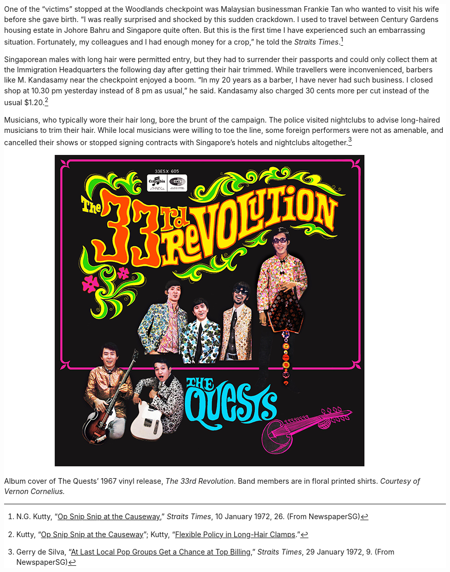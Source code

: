 One of the “victims” stopped at the Woodlands checkpoint was Malaysian businessman Frankie Tan who wanted to visit his wife before she gave birth. “I was really surprised and shocked by this sudden crackdown. I used to travel between Century Gardens housing estate in Johore Bahru and Singapore quite often. But this is the first time I have experienced such an embarrassing situation. Fortunately, my colleagues and I had enough money for a crop,” he told the _Straits Times_.[^22]

Singaporean males with long hair were permitted entry, but they had to surrender their passports and could only collect them at the Immigration Headquarters the following day after getting their hair trimmed. While travellers were inconvenienced, barbers like M. Kandasamy near the checkpoint enjoyed a boom. “In my 20 years as a barber, I have never had such business. I closed shop at 10.30 pm yesterday instead of 8 pm as usual,” he said. Kandasamy also charged 30 cents more per cut instead of the usual $1.20.[^23]

Musicians, who typically wore their hair long, bore the brunt of the campaign. The police visited nightclubs to advise long-haired musicians to trim their hair. While local musicians were willing to toe the line, some foreign performers were not as amenable, and cancelled their shows or stopped signing contracts with Singapore’s hotels and nightclubs altogether.[^25]

![](/images/Vol%2020%20Issue%201/Hippie%20Hysteria/Image4.png)
<div style="background-color: white;">Album cover of The Quests’ 1967 vinyl release, <i>The 33rd Revolution</i>. Band members are in floral printed shirts. <i>Courtesy of Vernon Cornelius.</i></div>


[^1]: Ministry of Culture, “[Transcript of Press Interview Given by the Prime Minister, Mr. Lee Kuan Yew, at Sochi on 18th September, 1970](https://www.nas.gov.sg/archivesonline/speeches/record-details/727c22a5-115d-11e3-83d5-0050568939ad),” speech, Sochi, Soviet Union, 18 September 1970, transcript. (From National Archives of Singapore, document no. lky19700918)&nbsp;
[^2]: “[The Big Hippie Show Today](https://eresources.nlb.gov.sg/newspapers/digitised/article/easternsun19680419-1.2.15.35),” _Eastern Sun_, 19 April 1968, 10. (From NewspaperSG)
[^3]: Lim Wee Kiang, oral history interview by Mark Wong, 24 November 2011, [transcript](https://www.nas.gov.sg/archivesonline/flipviewer/publish/9/9b68e224-1162-11e3-83d5-0050568939ad-OHC003502_003/web/html5/index.html) and MP3 audio, Reel/Disc 3 of 5, National Archives of Singapore ([accession no. 003502](https://www.nas.gov.sg/archivesonline/oral_history_interviews/interview/003502)), 101.
[^4]: Lim Wee Kiang, oral history interview by Mark Wong, 15 April 2010, [transcript](https://www.nas.gov.sg/archivesonline/flipviewer/publish/9/9b68e224-1162-11e3-83d5-0050568939ad-OHC003502_003/web/html5/index.html)  and MP3 audio, Reel/Disc 1 of 5, National Archives of Singapore ([accession no. 003502](https://www.nas.gov.sg/archivesonline/oral_history_interviews/interview/003502)), 39.
[^5]: Lim Wee Guan and Sam Toh Hong Seng, oral history interview by Jason Lim, 10 July 2007, [transcript](https://www.nas.gov.sg/archivesonline/flipviewer/publish/2/221dd144-1161-11e3-83d5-0050568939ad-OHC003195_002/web/html5/index.html) and MP3 audio, Reel/Disc 2 of 2, National Archives of Singapore ([accession no. 003195](https://www.nas.gov.sg/archivesonline/oral_history_interviews/interview/003195)), 56.
[^6]: Yap Chin Tong, “[Unruffled Hippie ‘Prince’ Puffs Away As He Draws for a Living...](https://eresources.nlb.gov.sg/newspapers/digitised/article/straitstimes19680926-1.2.82),” _Straits Times_, 26 September 1968, 11. (From NewspaperSG)
[^7]: National Council Against Drug Abuse (Singapore), [_Towards a Drug Free Singapore: Strategies, Policies and Programmes Against Drugs_](https://eservice.nlb.gov.sg/redir/itemdetails?bid=9165753) (Singapore: National Council Against Drug Abuse, 1998), 9. (From National Library, Singapore, call no. RSING 362.293095957 TOW)
[^8]: National Council Against Drug Abuse (Singapore), [_Towards a Drug Free Singapore_](https://eservice.nlb.gov.sg/redir/itemdetails?bid=9165753), 10; Central Narcotics Bureau, [_Dare to Strike: 25 Years of the Central Narcotics Bureau_](https://eservice.nlb.gov.sg/redir/itemdetails?bid=8065643) (Singapore: The Bureau, 1996), 23. (From National Library, Singapore, call no. RSING 353.37095957 SIN)
[^9]: Central Narcotics Bureau, [_Dare to Strike_](https://eservice.nlb.gov.sg/redir/itemdetails?bid=8065643), 36–37.
[^10]: “‘[Drug’ Discs Pick Up New Listeners in S’pore](https://eresources.nlb.gov.sg/newspapers/digitised/article/straitstimes19700705-1.2.127),” _Straits Times_, 5 July 1970, 19. (From NewspaperSG)
[^11]: “[Keeping the Records Straight...](https://eresources.nlb.gov.sg/newspapers/digitised/article/newnation19710407-1.2.58),” _New Nation_, 7 April 1971, 7; [‘Drug Discs’ Under Study by Top Govt Team](https://eresources.nlb.gov.sg/newspapers/digitised/article/straitstimes19700314-1.2.40),” _Straits Times_, 14 March 1970, 5. (From NewspaperSG)
[^12]: “[Censor Takes Fanfare Page](https://eresources.nlb.gov.sg/newspapers/digitised/article/newnation19710305-1.2.36),” _New Nation_, 5 March 1971, 3. (From NewspaperSG)
[^13]: “[S’pore Bans Hippies](https://eresources.nlb.gov.sg/newspapers/digitised/article/straitstimes19700410-1.2.4),” _Straits Times_, 10 April 1970, 1. (From NewspaperSG)
[^14]: Parliament of Singapore, Foreign Hippies (Banning of Entry into Singapore), vol. 30 of _Parliamentary Debates: Official Report_, 8 March 1971, cols. 547–548, https://sprs.parl.gov.sg/search/#/topic?reportid=009\_19710308\_S0005\_T0009.
[^15]: Maureen Peters, “[Clip, Clip, Clip Way to Get Round the Causeway Clamp on Hippie Types...](https://eresources.nlb.gov.sg/newspapers/digitised/article/straitstimes19700411-1.2.114),” _Straits Times_, 11 April 1970, 15. (From NewspaperSG)
[^16]: David Gan, “[All Bearded Visitors Not Hippies, They Say](https://eresources.nlb.gov.sg/newspapers/digitised/article/straitstimes19700412-1.2.22.6),” _Straits Times_, 12 April 1970, 7. (From NewspaperSG)
[^17]: “[Unwanted Hippies on the ‘Wanted’ List](https://eresources.nlb.gov.sg/newspapers/digitised/article/straitstimes19700418-1.2.40),” _Straits Times_, 18 April 1970, 4. (From NewspaperSG)
[^18]: “[Govt Says It Again: No Hippies](https://eresources.nlb.gov.sg/newspapers/digitised/article/straitstimes19700605-1.2.28),” _Straits Times_, 5 June 1970, 4. (From NewspaperSG)
[^19]: “[TV S’pore Bans Long Haired Artistes](https://eresources.nlb.gov.sg/newspapers/digitised/article/straitstimes19700610-1.2.10),” _Straits Times_, 10 June 1970, 27. (From NewspaperSG)
[^20]: Edward Liu, “[Long Hair Youths Vanish from the Streets](https://eresources.nlb.gov.sg/newspapers/digitised/article/straitstimes19711002-1.2.124),” _Straits Times_, 2 October 1971, 30. (From NewspaperSG)
[^21]: N.G. Kutty, “[Flexible Policy in Long-Hair Clamps](https://eresources.nlb.gov.sg/newspapers/digitised/article/straitstimes19720111-1.2.9),” _Straits Times_, 11 January 1972, 1. (From NewspaperSG)
[^22]: N.G. Kutty, “[Op Snip Snip at the Causeway](https://eresources.nlb.gov.sg/newspapers/digitised/article/straitstimes19720110-1.2.149),” _Straits Times_, 10 January 1972, 26. (From NewspaperSG)
[^23]: Kutty, “[Op Snip Snip at the Causeway](https://eresources.nlb.gov.sg/newspapers/digitised/article/straitstimes19720110-1.2.149)”; Kutty, “[Flexible Policy in Long-Hair Clamps](https://eresources.nlb.gov.sg/newspapers/digitised/article/straitstimes19720111-1.2.9).”
[^24]: “[Sorting the Shaggy Sheep from the Hippie Goats](https://eresources.nlb.gov.sg/newspapers/digitised/article/newnation19720131-1.2.50.1),” _New Nation_, 31 January 1972, 9. (From NewspaperSG)
[^25]: Gerry de Silva, “[At Last Local Pop Groups Get a Chance at Top Billing](https://eresources.nlb.gov.sg/newspapers/digitised/article/straitstimes19720129-1.2.73.3),” _Straits Times_, 29 January 1972, 9. (From NewspaperSG)
[^26]: Gerry de Silva, “[Cliff Kept His Locks, But EMI Lost $10,000](https://eresources.nlb.gov.sg/newspapers/digitised/article/straitstimes19720822-1.2.85),” _Straits Times_, 22 August 1972, 15; Peter Ong, “[Why Cliff Will Not Come to Singapore](https://eresources.nlb.gov.sg/newspapers/digitised/article/newnation19720819-1.2.4),” _New Nation_, 19 August 1972, 1. (From NewspaperSG)
[^27]: “[Long-Hair Ban Keeps Pop Stars Out](https://eresources.nlb.gov.sg/newspapers/digitised/article/newnation19720829-1.2.30),” _New Nation_, 29 August 1972, 3. (From NewspaperSG)
[^28]: “[Long Hair Means a Long, Long Wait...](https://eresources.nlb.gov.sg/newspapers/digitised/article/straitstimes19720623-1.2.54),” _Straits Times_, 23 June 1972, 8; Irene Ngoo, “[5,700 Longhaired Men Warned](https://eresources.nlb.gov.sg/newspapers/digitised/article/straitstimes19741211-1.2.91),” _Straits Times_, 11 December 1974, 15. (From NewspaperSG)
[^29]: “[Govt to Bosses: Don’t Employ the Long-Haired](https://eresources.nlb.gov.sg/newspapers/digitised/article/straitstimes19730717-1.2.11),” _Straits Times_, 17 July 1973, 1. (From NewspaperSG)
[^30]: “[Govt to Bosses: Don’t Employ the Long-Haired](https://eresources.nlb.gov.sg/newspapers/digitised/article/straitstimes19730717-1.2.11)”; Ngoo, “[5,700 Longhaired Men Warned](https://eresources.nlb.gov.sg/newspapers/digitised/article/straitstimes19741211-1.2.91),” _Straits Times_, 11 December 1974, 15.
[^31]: “[Now It’s Snip, Snip Time in the Schools](https://eresources.nlb.gov.sg/newspapers/digitised/article/straitstimes19720112-1.2.75),” _Straits Times_, 12 January 1972, 13. (From NewspaperSG)
[^32]: Lim Wee Kiang, oral history interview by Mark Wong, 15 April 2010, [transcript](https://www.nas.gov.sg/archivesonline/flipviewer/publish/c/c3abb69d-1161-11e3-83d5-0050568939ad-OHC003502_001/web/html5/index.html) and MP3 audio, Reel/Disc 1 of 5, National Archives of Singapore ([accession no. 003502](https://www.nas.gov.sg/archivesonline/oral_history_interviews/interview/003502)), 39.
[^33]: “[Student Protest Over Snip Snip](https://eresources.nlb.gov.sg/newspapers/digitised/article/newnation19720118-1.2.28),” _New Nation_, 18 January 1972, 3. (From NewspaperSG)
[^34]: The Spoken Word, “[Hitting at Long-Hair](https://eresources.nlb.gov.sg/newspapers/digitised/article/newnation19720122-1.2.63.2),” _New Nation_, 22 January 1972, 6. (From NewspaperSG)
[^35]: Lim Suan Kooi, “[Hair Row Starts Sit-In by 200](https://eresources.nlb.gov.sg/newspapers/digitised/article/straitstimes19721116-1.2.7),” _Straits Times_, 16 November 1972, 1. (From NewspaperSG)
[^36]: “[Call for ‘Strong Protest’ to S’pore by Tun Ismail](https://eresources.nlb.gov.sg/newspapers/digitised/article/straitstimes19700819-1.2.2),” _Straits Times_, 19 August 1970, 1. (From NewspaperSG)
[^37]: “[Lee Puts Off Visit](https://eresources.nlb.gov.sg/newspapers/digitised/article/straitstimes19700820-1.2.3),” _Straits Times_, 20 August 1970, 1; Philip Khoo, “[Police Stop Snipping of Hippie Hair](https://eresources.nlb.gov.sg/newspapers/digitised/article/straitstimes19700903-1.2.10),” _Straits Times_, 3 September 1970, 1. (From NewspaperSG)
[^38]: Lee Siew Hua, “[Less Ado About Men With Long Hair](https://eresources.nlb.gov.sg/newspapers/digitised/article/straitstimes19860309-1.2.21.9),” _Straits Times_, 9 March 1986, 12. (From NewspaperSG)
[^39]: Siti Rohanah Koid, “[Yeah! Yeah! Yeah!](https://eresources.nlb.gov.sg/newspapers/digitised/article/newpaper19930526-1.2.17),” _The New Paper_, 26 May 1993, 10. (From NewspaperSG)